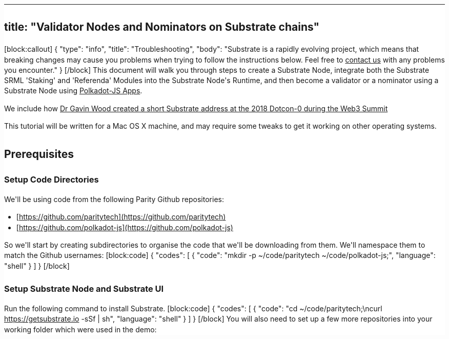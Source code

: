 

---
title: "Validator Nodes and Nominators on Substrate chains"
---
[block:callout]
{
  "type": "info",
  "title": "Troubleshooting",
  "body": "Substrate is a rapidly evolving project, which means that breaking changes may cause you problems when trying to follow the instructions below. Feel free to [contact us](https://www.parity.io/contact/) with any problems you encounter."
}
[/block]
This document will walk you through steps to create a Substrate Node, integrate both the Substrate SRML 'Staking' and 'Referenda' Modules into the Substrate Node's Runtime, and then become a validator or a nominator using a Substrate Node using [Polkadot-JS Apps](https://polkadot.js.org/apps/next/).

We include how [Dr Gavin Wood created a short Substrate address at the 2018 Dotcon-0 during the Web3 Summit](https://youtu.be/26ucTSSaqog?t=5298)

This tutorial will be written for a Mac OS X machine, and may require some tweaks to get it working on other operating systems.

## Prerequisites

### Setup Code Directories
We'll be using code from the following Parity Github repositories:
* [https://github.com/paritytech](https://github.com/paritytech)
* [https://github.com/polkadot-js](https://github.com/polkadot-js)

So we'll start by creating subdirectories to organise the code that we'll be downloading from them. We'll namespace them to match the Github usernames:
[block:code]
{
  "codes": [
    {
      "code": "mkdir -p ~/code/paritytech ~/code/polkadot-js;",
      "language": "shell"
    }
  ]
}
[/block]
### Setup Substrate Node and Substrate UI

Run the following command to install Substrate.
[block:code]
{
  "codes": [
    {
      "code": "cd ~/code/paritytech;\ncurl https://getsubstrate.io -sSf | sh",
      "language": "shell"
    }
  ]
}
[/block]
You will also need to set up a few more repositories into your working folder which were used in the demo:
